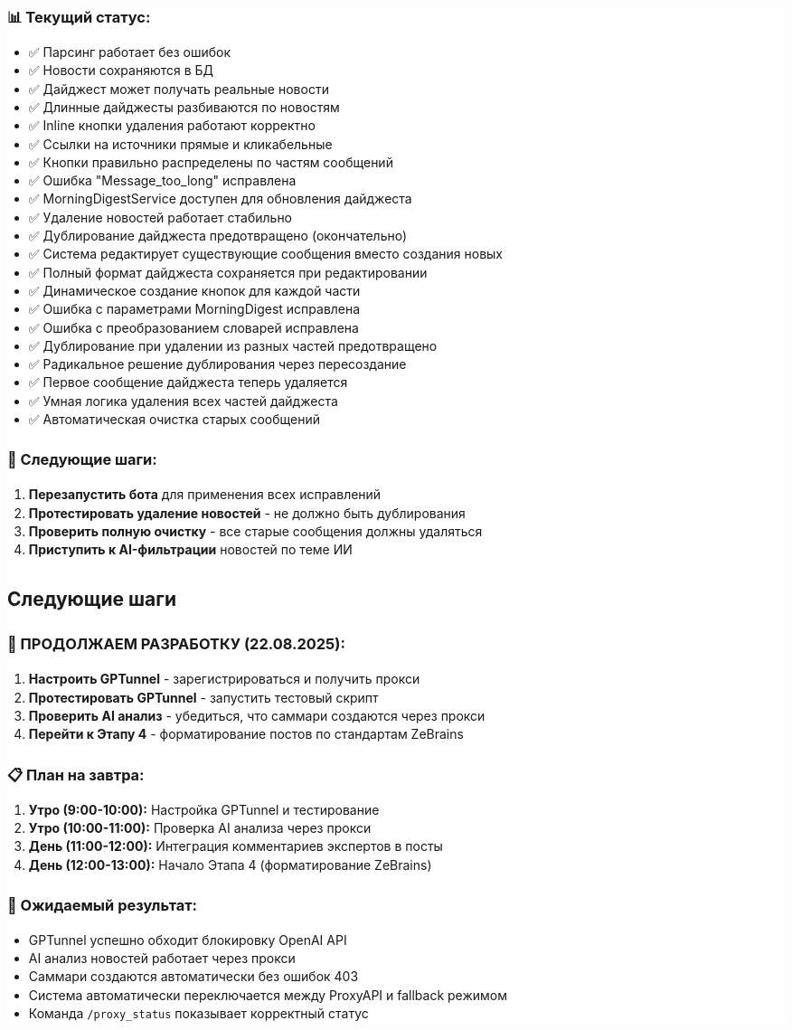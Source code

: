 ### 📊 Текущий статус:

- ✅ Парсинг работает без ошибок
- ✅ Новости сохраняются в БД
- ✅ Дайджест может получать реальные новости
- ✅ Длинные дайджесты разбиваются по новостям
- ✅ Inline кнопки удаления работают корректно
- ✅ Ссылки на источники прямые и кликабельные
- ✅ Кнопки правильно распределены по частям сообщений
- ✅ Ошибка "Message_too_long" исправлена
- ✅ MorningDigestService доступен для обновления дайджеста
- ✅ Удаление новостей работает стабильно
- ✅ Дублирование дайджеста предотвращено (окончательно)
- ✅ Система редактирует существующие сообщения вместо создания новых
- ✅ Полный формат дайджеста сохраняется при редактировании
- ✅ Динамическое создание кнопок для каждой части
- ✅ Ошибка с параметрами MorningDigest исправлена
- ✅ Ошибка с преобразованием словарей исправлена
- ✅ Дублирование при удалении из разных частей предотвращено
- ✅ Радикальное решение дублирования через пересоздание
- ✅ Первое сообщение дайджеста теперь удаляется
- ✅ Умная логика удаления всех частей дайджеста
- ✅ Автоматическая очистка старых сообщений

### 🔄 Следующие шаги:

1. **Перезапустить бота** для применения всех исправлений
2. **Протестировать удаление новостей** - не должно быть дублирования
3. **Проверить полную очистку** - все старые сообщения должны удаляться
4. **Приступить к AI-фильтрации** новостей по теме ИИ

## Следующие шаги

### 🚀 ПРОДОЛЖАЕМ РАЗРАБОТКУ (22.08.2025):
1. **Настроить GPTunnel** - зарегистрироваться и получить прокси
2. **Протестировать GPTunnel** - запустить тестовый скрипт
3. **Проверить AI анализ** - убедиться, что саммари создаются через прокси
4. **Перейти к Этапу 4** - форматирование постов по стандартам ZeBrains

### 📋 План на завтра:
1. **Утро (9:00-10:00):** Настройка GPTunnel и тестирование
2. **Утро (10:00-11:00):** Проверка AI анализа через прокси
3. **День (11:00-12:00):** Интеграция комментариев экспертов в посты
4. **День (12:00-13:00):** Начало Этапа 4 (форматирование ZeBrains)

### 🎯 Ожидаемый результат:
- GPTunnel успешно обходит блокировку OpenAI API
- AI анализ новостей работает через прокси
- Саммари создаются автоматически без ошибок 403
- Система автоматически переключается между ProxyAPI и fallback режимом
- Команда `/proxy_status` показывает корректный статус
